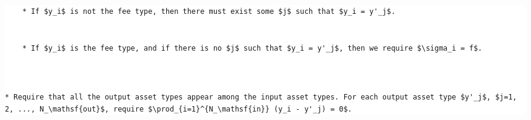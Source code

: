         * If $y_i$ is not the fee type, then there must exist some $j$ such that $y_i = y'_j$.
        
        
        * If $y_i$ is the fee type, and if there is no $j$ such that $y_i = y'_j$, then we require $\sigma_i = f$.
    
    
    
    * Require that all the output asset types appear among the input asset types. For each output asset type $y'_j$, $j=1, 2, ..., N_\mathsf{out}$, require $\prod_{i=1}^{N_\mathsf{in}} (y_i - y'_j) = 0$.